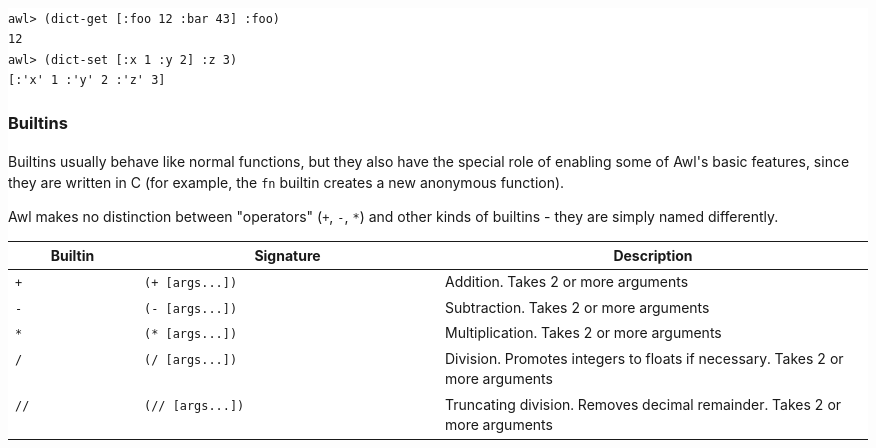     awl> (dict-get [:foo 12 :bar 43] :foo)
    12
    awl> (dict-set [:x 1 :y 2] :z 3)
    [:'x' 1 :'y' 2 :'z' 3]

### Builtins

Builtins usually behave like normal functions, but they also have the special
role of enabling some of Awl's basic features, since they are written in C (for
example, the `fn` builtin creates a new anonymous function).

Awl makes no distinction between "operators" (`+`, `-`, `*`) and other kinds of
builtins - they are simply named differently.

<table>

<colgroup>
<col style="width: 15%;">
<col style="width: 35%;">
<col style="width: 50%;">
</colgroup>

<thead>
<th>Builtin</th>
<th>Signature</th>
<th>Description</th>
</thead>

<tbody>

<tr>
<td><code>+</code></td>
<td><code>(+ [args...])</code></td>
<td>Addition. Takes 2 or more arguments</td>
</tr>

<tr>
<td><code>-</code></td>
<td><code>(- [args...])</code></td>
<td>Subtraction. Takes 2 or more arguments</td>
</tr>

<tr>
<td><code>*</code></td>
<td><code>(* [args...])</code></td>
<td>Multiplication. Takes 2 or more arguments</td>
</tr>

<tr>
<td><code>/</code></td>
<td><code>(/ [args...])</code></td>
<td>Division. Promotes integers to floats if necessary. Takes 2 or more arguments</td>
</tr>

<tr>
<td><code>//</code></td>
<td><code>(// [args...])</code></td>
<td>Truncating division. Removes decimal remainder. Takes 2 or more arguments</td>
</tr>
